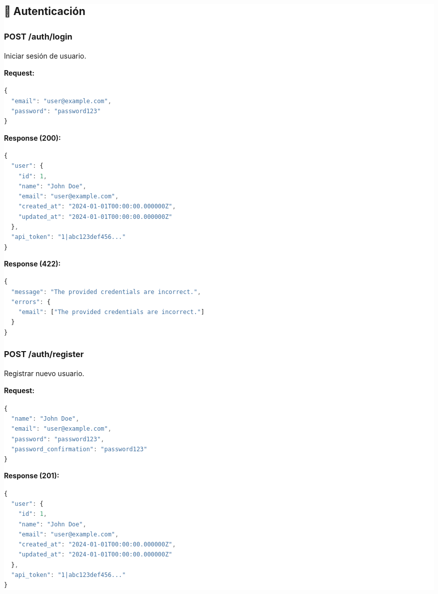 
## 🔐 Autenticación

### POST /auth/login
Iniciar sesión de usuario.

**Request:**
```javascript
{
  "email": "user@example.com",
  "password": "password123"
}
```

**Response (200):**
```javascript
{
  "user": {
    "id": 1,
    "name": "John Doe",
    "email": "user@example.com",
    "created_at": "2024-01-01T00:00:00.000000Z",
    "updated_at": "2024-01-01T00:00:00.000000Z"
  },
  "api_token": "1|abc123def456..."
}
```

**Response (422):**
```javascript
{
  "message": "The provided credentials are incorrect.",
  "errors": {
    "email": ["The provided credentials are incorrect."]
  }
}
```

### POST /auth/register
Registrar nuevo usuario.

**Request:**
```javascript
{
  "name": "John Doe",
  "email": "user@example.com",
  "password": "password123",
  "password_confirmation": "password123"
}
```

**Response (201):**
```javascript
{
  "user": {
    "id": 1,
    "name": "John Doe",
    "email": "user@example.com",
    "created_at": "2024-01-01T00:00:00.000000Z",
    "updated_at": "2024-01-01T00:00:00.000000Z"
  },
  "api_token": "1|abc123def456..."
}
```
